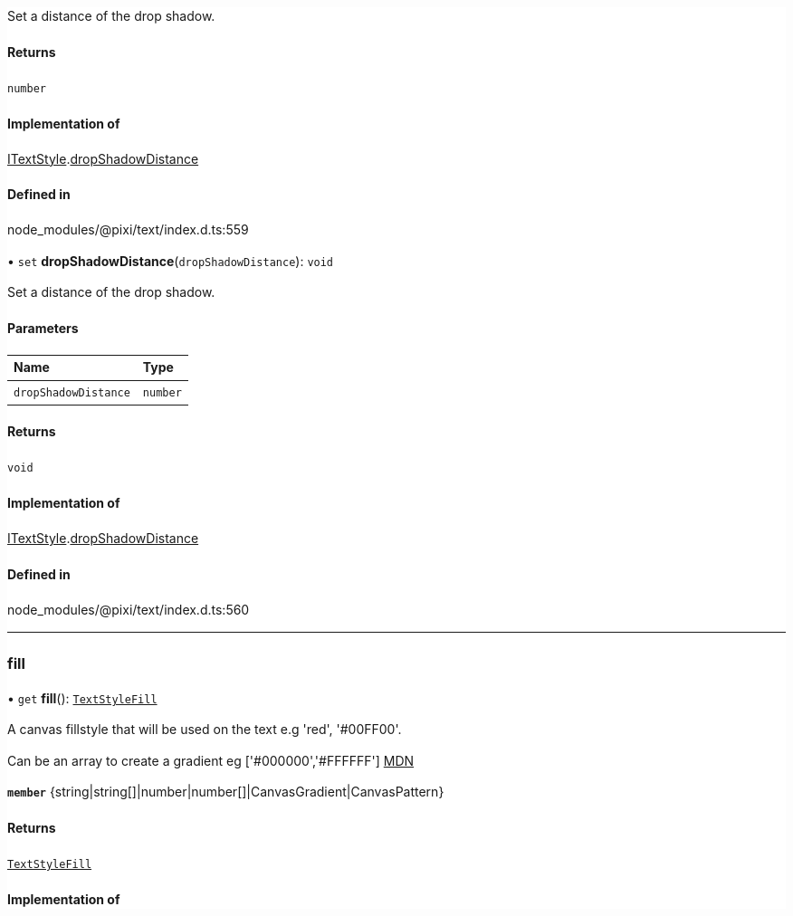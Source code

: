 Set a distance of the drop shadow.

#### Returns

`number`

#### Implementation of

[ITextStyle](../interfaces/components_ClusterNodeContainer._internal_.ITextStyle.md).[dropShadowDistance](../interfaces/components_ClusterNodeContainer._internal_.ITextStyle.md#dropshadowdistance)

#### Defined in

node_modules/@pixi/text/index.d.ts:559

• `set` **dropShadowDistance**(`dropShadowDistance`): `void`

Set a distance of the drop shadow.

#### Parameters

| Name | Type |
| :------ | :------ |
| `dropShadowDistance` | `number` |

#### Returns

`void`

#### Implementation of

[ITextStyle](../interfaces/components_ClusterNodeContainer._internal_.ITextStyle.md).[dropShadowDistance](../interfaces/components_ClusterNodeContainer._internal_.ITextStyle.md#dropshadowdistance)

#### Defined in

node_modules/@pixi/text/index.d.ts:560

___

### fill

• `get` **fill**(): [`TextStyleFill`](../modules/components_ClusterNodeContainer._internal_.md#textstylefill)

A canvas fillstyle that will be used on the text e.g 'red', '#00FF00'.

Can be an array to create a gradient eg ['#000000','#FFFFFF']
[MDN](https://developer.mozilla.org/en-US/docs/Web/API/CanvasRenderingContext2D/fillStyle)

**`member`** {string|string[]|number|number[]|CanvasGradient|CanvasPattern}

#### Returns

[`TextStyleFill`](../modules/components_ClusterNodeContainer._internal_.md#textstylefill)

#### Implementation of
